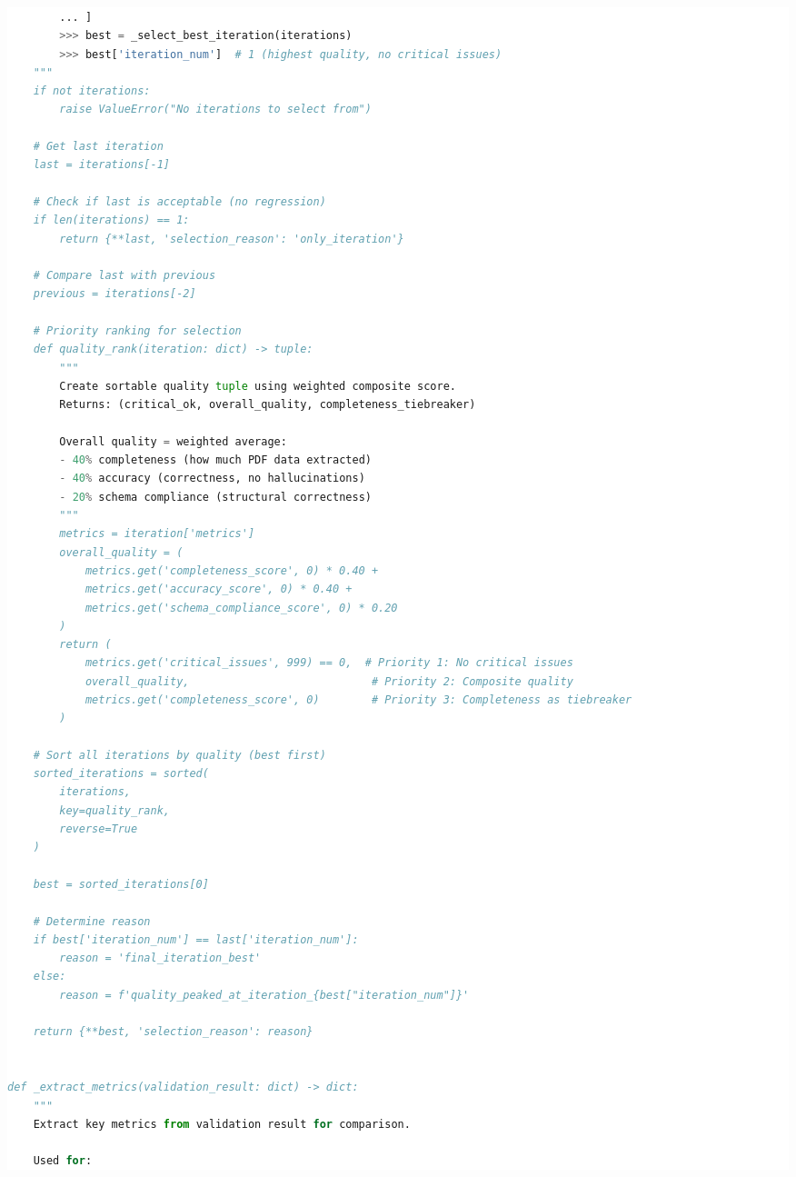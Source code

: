 ```python
        ... ]
        >>> best = _select_best_iteration(iterations)
        >>> best['iteration_num']  # 1 (highest quality, no critical issues)
    """
    if not iterations:
        raise ValueError("No iterations to select from")

    # Get last iteration
    last = iterations[-1]

    # Check if last is acceptable (no regression)
    if len(iterations) == 1:
        return {**last, 'selection_reason': 'only_iteration'}

    # Compare last with previous
    previous = iterations[-2]

    # Priority ranking for selection
    def quality_rank(iteration: dict) -> tuple:
        """
        Create sortable quality tuple using weighted composite score.
        Returns: (critical_ok, overall_quality, completeness_tiebreaker)

        Overall quality = weighted average:
        - 40% completeness (how much PDF data extracted)
        - 40% accuracy (correctness, no hallucinations)
        - 20% schema compliance (structural correctness)
        """
        metrics = iteration['metrics']
        overall_quality = (
            metrics.get('completeness_score', 0) * 0.40 +
            metrics.get('accuracy_score', 0) * 0.40 +
            metrics.get('schema_compliance_score', 0) * 0.20
        )
        return (
            metrics.get('critical_issues', 999) == 0,  # Priority 1: No critical issues
            overall_quality,                            # Priority 2: Composite quality
            metrics.get('completeness_score', 0)        # Priority 3: Completeness as tiebreaker
        )

    # Sort all iterations by quality (best first)
    sorted_iterations = sorted(
        iterations,
        key=quality_rank,
        reverse=True
    )

    best = sorted_iterations[0]

    # Determine reason
    if best['iteration_num'] == last['iteration_num']:
        reason = 'final_iteration_best'
    else:
        reason = f'quality_peaked_at_iteration_{best["iteration_num"]}'

    return {**best, 'selection_reason': reason}


def _extract_metrics(validation_result: dict) -> dict:
    """
    Extract key metrics from validation result for comparison.

    Used for:
```